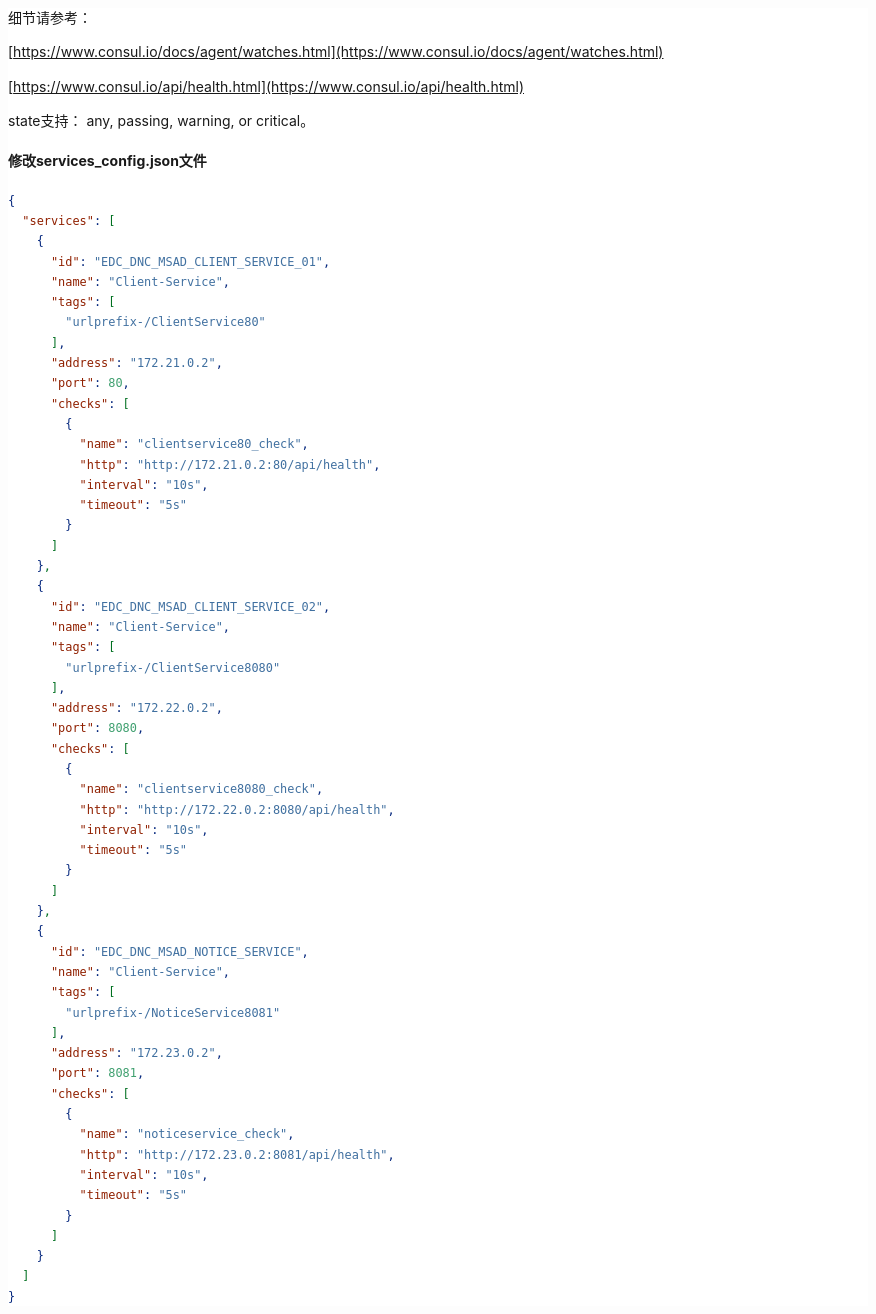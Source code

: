 细节请参考：

[https://www.consul.io/docs/agent/watches.html](https://www.consul.io/docs/agent/watches.html)

[https://www.consul.io/api/health.html](https://www.consul.io/api/health.html)

state支持： any, passing, warning, or critical。

#### 修改services_config.json文件

```json
{
  "services": [
    {
      "id": "EDC_DNC_MSAD_CLIENT_SERVICE_01",
      "name": "Client-Service",
      "tags": [
        "urlprefix-/ClientService80"
      ],
      "address": "172.21.0.2",
      "port": 80,
      "checks": [
        {
          "name": "clientservice80_check",
          "http": "http://172.21.0.2:80/api/health",
          "interval": "10s",
          "timeout": "5s"
        }
      ]
    },
    {
      "id": "EDC_DNC_MSAD_CLIENT_SERVICE_02",
      "name": "Client-Service",
      "tags": [
        "urlprefix-/ClientService8080"
      ],
      "address": "172.22.0.2",
      "port": 8080,
      "checks": [
        {
          "name": "clientservice8080_check",
          "http": "http://172.22.0.2:8080/api/health",
          "interval": "10s",
          "timeout": "5s"
        }
      ]
    },
    {
      "id": "EDC_DNC_MSAD_NOTICE_SERVICE",
      "name": "Client-Service",
      "tags": [
        "urlprefix-/NoticeService8081"
      ],
      "address": "172.23.0.2",
      "port": 8081,
      "checks": [
        {
          "name": "noticeservice_check",
          "http": "http://172.23.0.2:8081/api/health",
          "interval": "10s",
          "timeout": "5s"
        }
      ]
    }
  ]
}
```